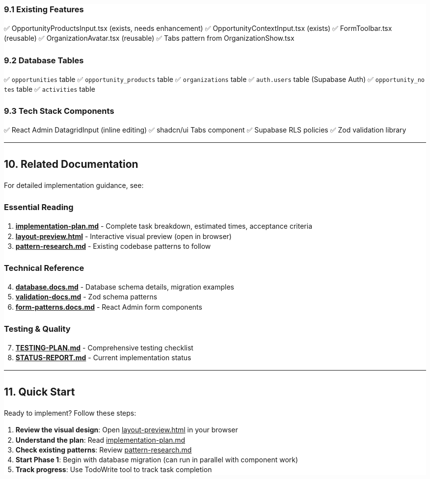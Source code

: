 ### 9.1 Existing Features
✅ OpportunityProductsInput.tsx (exists, needs enhancement)
✅ OpportunityContextInput.tsx (exists)
✅ FormToolbar.tsx (reusable)
✅ OrganizationAvatar.tsx (reusable)
✅ Tabs pattern from OrganizationShow.tsx

### 9.2 Database Tables
✅ `opportunities` table
✅ `opportunity_products` table
✅ `organizations` table
✅ `auth.users` table (Supabase Auth)
✅ `opportunity_notes` table
✅ `activities` table

### 9.3 Tech Stack Components
✅ React Admin DatagridInput (inline editing)
✅ shadcn/ui Tabs component
✅ Supabase RLS policies
✅ Zod validation library

---

## 10. Related Documentation

For detailed implementation guidance, see:

### Essential Reading
1. **[implementation-plan.md](./implementation-plan.md)** - Complete task breakdown, estimated times, acceptance criteria
2. **[layout-preview.html](./layout-preview.html)** - Interactive visual preview (open in browser)
3. **[pattern-research.md](./pattern-research.md)** - Existing codebase patterns to follow

### Technical Reference
4. **[database.docs.md](./database.docs.md)** - Database schema details, migration examples
5. **[validation-docs.md](./validation-docs.md)** - Zod schema patterns
6. **[form-patterns.docs.md](./form-patterns.docs.md)** - React Admin form components

### Testing & Quality
7. **[TESTING-PLAN.md](./TESTING-PLAN.md)** - Comprehensive testing checklist
8. **[STATUS-REPORT.md](./STATUS-REPORT.md)** - Current implementation status

---

## 11. Quick Start

Ready to implement? Follow these steps:

1. **Review the visual design**: Open [layout-preview.html](./layout-preview.html) in your browser
2. **Understand the plan**: Read [implementation-plan.md](./implementation-plan.md)
3. **Check existing patterns**: Review [pattern-research.md](./pattern-research.md)
4. **Start Phase 1**: Begin with database migration (can run in parallel with component work)
5. **Track progress**: Use TodoWrite tool to track task completion

